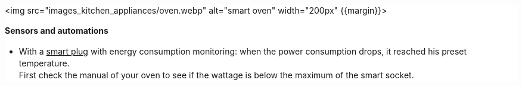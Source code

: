 <img src="images_kitchen_appliances/oven.webp" alt="smart oven" width="200px" {{margin}}>

**Sensors and automations**

* With a [smart plug](/buy/smart_home_best_buy_tips#smart-socket) with energy consumption monitoring: 
when the power consumption drops, it reached his preset temperature.\
 First check the manual of your oven to see if the wattage is below the maximum of the smart socket.
  <a href="images_kitchen_appliances/oven_power.png" target="_blank">